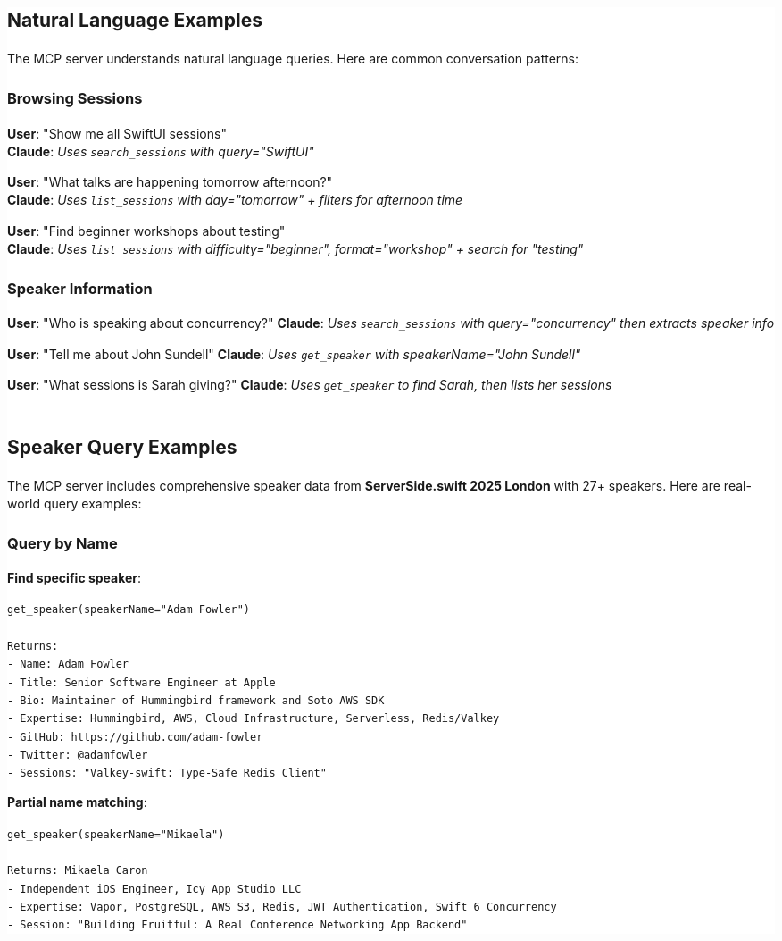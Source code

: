 
## Natural Language Examples

The MCP server understands natural language queries. Here are common conversation patterns:

### Browsing Sessions

**User**: "Show me all SwiftUI sessions"  
**Claude**: *Uses `search_sessions` with query="SwiftUI"*

**User**: "What talks are happening tomorrow afternoon?"  
**Claude**: *Uses `list_sessions` with day="tomorrow" + filters for afternoon time*

**User**: "Find beginner workshops about testing"  
**Claude**: *Uses `list_sessions` with difficulty="beginner", format="workshop" + search for "testing"*

### Speaker Information

**User**: "Who is speaking about concurrency?"
**Claude**: *Uses `search_sessions` with query="concurrency" then extracts speaker info*

**User**: "Tell me about John Sundell"
**Claude**: *Uses `get_speaker` with speakerName="John Sundell"*

**User**: "What sessions is Sarah giving?"
**Claude**: *Uses `get_speaker` to find Sarah, then lists her sessions*

---

## Speaker Query Examples

The MCP server includes comprehensive speaker data from **ServerSide.swift 2025 London** with 27+ speakers. Here are real-world query examples:

### Query by Name

**Find specific speaker**:
```
get_speaker(speakerName="Adam Fowler")

Returns:
- Name: Adam Fowler
- Title: Senior Software Engineer at Apple
- Bio: Maintainer of Hummingbird framework and Soto AWS SDK
- Expertise: Hummingbird, AWS, Cloud Infrastructure, Serverless, Redis/Valkey
- GitHub: https://github.com/adam-fowler
- Twitter: @adamfowler
- Sessions: "Valkey-swift: Type-Safe Redis Client"
```

**Partial name matching**:
```
get_speaker(speakerName="Mikaela")

Returns: Mikaela Caron
- Independent iOS Engineer, Icy App Studio LLC
- Expertise: Vapor, PostgreSQL, AWS S3, Redis, JWT Authentication, Swift 6 Concurrency
- Session: "Building Fruitful: A Real Conference Networking App Backend"
```
